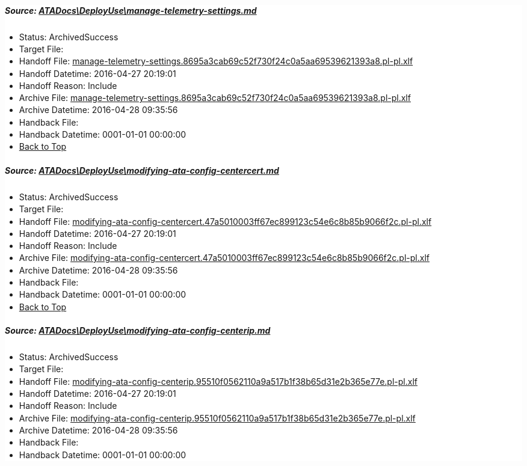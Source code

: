 ##### <a name='a7f381cf1014b0405e65fba423047e285e52d84117'></a> Source: [ATADocs\DeployUse\manage-telemetry-settings.md](https://github.com/Microsoft/ATADocs-pr/blob/1d866c59d791325e6388c735b911ff5f7f09364e/ATADocs/DeployUse/manage-telemetry-settings.md)
* Status: ArchivedSuccess
* Target File: 
* Handoff File: [manage-telemetry-settings.8695a3cab69c52f730f24c0a5aa69539621393a8.pl-pl.xlf](https://github.com/Microsoft/EM.handoff/blob/3739d796e320620a20b11bf06a42c10654579cc8/ol-handoff/Microsoft/ATADocs-pr.pl-pl/master/manage-telemetry-settings.8695a3cab69c52f730f24c0a5aa69539621393a8.pl-pl.xlf)
* Handoff Datetime: 2016-04-27 20:19:01
* Handoff Reason: Include
* Archive File: [manage-telemetry-settings.8695a3cab69c52f730f24c0a5aa69539621393a8.pl-pl.xlf](https://github.com/Microsoft/EM.handoff/blob/ad6785478945335928231f02a55709404eec6ee1/ol-handoff/Microsoft/ATADocs-pr.pl-pl/master/archive/manage-telemetry-settings.8695a3cab69c52f730f24c0a5aa69539621393a8.pl-pl.xlf)
* Archive Datetime: 2016-04-28 09:35:56
* Handback File: 
* Handback Datetime: 0001-01-01 00:00:00
* [Back to Top](#report-top)

##### <a name='31e6c001d8f5c8b1bd6493e1d9679e22082fa28d47'></a> Source: [ATADocs\DeployUse\modifying-ata-config-centercert.md](https://github.com/Microsoft/ATADocs-pr/blob/ccc16d9a00ca34f14e7641d0496e0f612a085450/ATADocs/DeployUse/modifying-ata-config-centercert.md)
* Status: ArchivedSuccess
* Target File: 
* Handoff File: [modifying-ata-config-centercert.47a5010003ff67ec899123c54e6c8b85b9066f2c.pl-pl.xlf](https://github.com/Microsoft/EM.handoff/blob/3739d796e320620a20b11bf06a42c10654579cc8/ol-handoff/Microsoft/ATADocs-pr.pl-pl/master/modifying-ata-config-centercert.47a5010003ff67ec899123c54e6c8b85b9066f2c.pl-pl.xlf)
* Handoff Datetime: 2016-04-27 20:19:01
* Handoff Reason: Include
* Archive File: [modifying-ata-config-centercert.47a5010003ff67ec899123c54e6c8b85b9066f2c.pl-pl.xlf](https://github.com/Microsoft/EM.handoff/blob/ad6785478945335928231f02a55709404eec6ee1/ol-handoff/Microsoft/ATADocs-pr.pl-pl/master/archive/modifying-ata-config-centercert.47a5010003ff67ec899123c54e6c8b85b9066f2c.pl-pl.xlf)
* Archive Datetime: 2016-04-28 09:35:56
* Handback File: 
* Handback Datetime: 0001-01-01 00:00:00
* [Back to Top](#report-top)

##### <a name='9d159cc838a4adcd4bc2ae85459109b60bf2718748'></a> Source: [ATADocs\DeployUse\modifying-ata-config-centerip.md](https://github.com/Microsoft/ATADocs-pr/blob/ccc16d9a00ca34f14e7641d0496e0f612a085450/ATADocs/DeployUse/modifying-ata-config-centerip.md)
* Status: ArchivedSuccess
* Target File: 
* Handoff File: [modifying-ata-config-centerip.95510f0562110a9a517b1f38b65d31e2b365e77e.pl-pl.xlf](https://github.com/Microsoft/EM.handoff/blob/3739d796e320620a20b11bf06a42c10654579cc8/ol-handoff/Microsoft/ATADocs-pr.pl-pl/master/modifying-ata-config-centerip.95510f0562110a9a517b1f38b65d31e2b365e77e.pl-pl.xlf)
* Handoff Datetime: 2016-04-27 20:19:01
* Handoff Reason: Include
* Archive File: [modifying-ata-config-centerip.95510f0562110a9a517b1f38b65d31e2b365e77e.pl-pl.xlf](https://github.com/Microsoft/EM.handoff/blob/ad6785478945335928231f02a55709404eec6ee1/ol-handoff/Microsoft/ATADocs-pr.pl-pl/master/archive/modifying-ata-config-centerip.95510f0562110a9a517b1f38b65d31e2b365e77e.pl-pl.xlf)
* Archive Datetime: 2016-04-28 09:35:56
* Handback File: 
* Handback Datetime: 0001-01-01 00:00:00